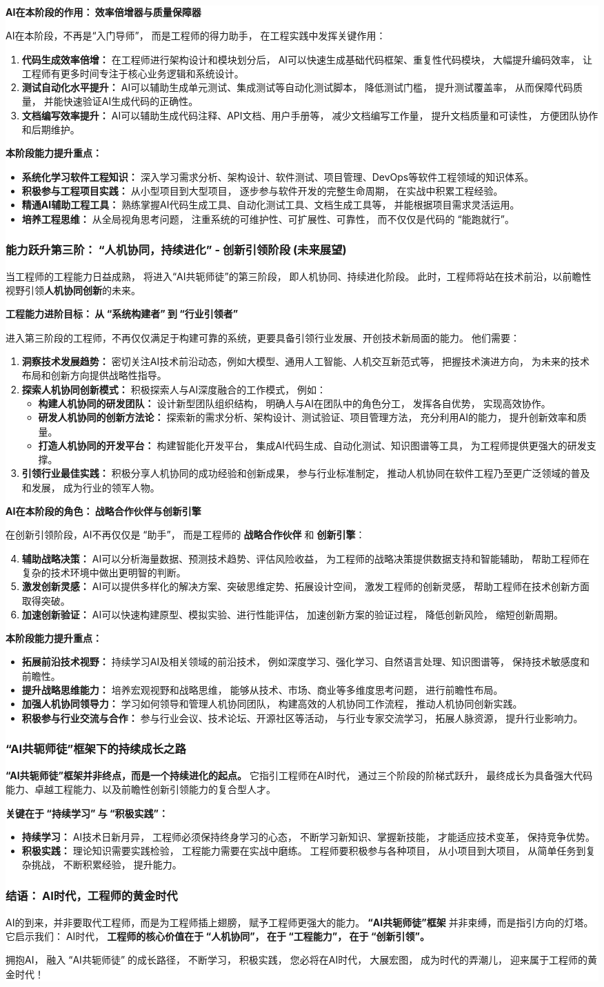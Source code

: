 **AI在本阶段的作用：  效率倍增器与质量保障器**

AI在本阶段，不再是“入门导师”， 而是工程师的得力助手，  在工程实践中发挥关键作用：

1. **代码生成效率倍增：**  在工程师进行架构设计和模块划分后，  AI可以快速生成基础代码框架、重复性代码模块，  大幅提升编码效率，  让工程师有更多时间专注于核心业务逻辑和系统设计。
2. **测试自动化水平提升：**  AI可以辅助生成单元测试、集成测试等自动化测试脚本，  降低测试门槛，  提升测试覆盖率，  从而保障代码质量，  并能快速验证AI生成代码的正确性。
3. **文档编写效率提升：**  AI可以辅助生成代码注释、API文档、用户手册等，  减少文档编写工作量，  提升文档质量和可读性，  方便团队协作和后期维护。

**本阶段能力提升重点：**

* **系统化学习软件工程知识：**  深入学习需求分析、架构设计、软件测试、项目管理、DevOps等软件工程领域的知识体系。
* **积极参与工程项目实践：**  从小型项目到大型项目，  逐步参与软件开发的完整生命周期，  在实战中积累工程经验。
* **精通AI辅助工程工具：**  熟练掌握AI代码生成工具、自动化测试工具、文档生成工具等，  并能根据项目需求灵活运用。
* **培养工程思维：**  从全局视角思考问题，  注重系统的可维护性、可扩展性、可靠性，  而不仅仅是代码的 “能跑就行”。

### 能力跃升第三阶： “人机协同，持续进化” -  创新引领阶段 (未来展望)

当工程师的工程能力日益成熟，  将进入“AI共轭师徒”的第三阶段，  即人机协同、持续进化阶段。  此时，工程师将站在技术前沿，以前瞻性视野引领**人机协同创新**的未来。

**工程能力进阶目标：  从 “系统构建者” 到 “行业引领者”**

进入第三阶段的工程师，不再仅仅满足于构建可靠的系统，更要具备引领行业发展、开创技术新局面的能力。  他们需要：

1. **洞察技术发展趋势：**  密切关注AI技术前沿动态，例如大模型、通用人工智能、人机交互新范式等， 把握技术演进方向，  为未来的技术布局和创新方向提供战略性指导。
2. **探索人机协同创新模式：**  积极探索人与AI深度融合的工作模式，  例如：
    * **构建人机协同的研发团队：**  设计新型团队组织结构，  明确人与AI在团队中的角色分工，  发挥各自优势，  实现高效协作。
    * **研发人机协同的创新方法论：**  探索新的需求分析、架构设计、测试验证、项目管理方法，  充分利用AI的能力，  提升创新效率和质量。
    * **打造人机协同的开发平台：**  构建智能化开发平台，  集成AI代码生成、自动化测试、知识图谱等工具，  为工程师提供更强大的研发支撑。
3. **引领行业最佳实践：**  积极分享人机协同的成功经验和创新成果，  参与行业标准制定，  推动人机协同在软件工程乃至更广泛领域的普及和发展，  成为行业的领军人物。

**AI在本阶段的角色：  战略合作伙伴与创新引擎**

在创新引领阶段，AI不再仅仅是 “助手”， 而是工程师的 **战略合作伙伴** 和 **创新引擎**：

4. **辅助战略决策：**  AI可以分析海量数据、预测技术趋势、评估风险收益，  为工程师的战略决策提供数据支持和智能辅助，  帮助工程师在复杂的技术环境中做出更明智的判断。
5. **激发创新灵感：**  AI可以提供多样化的解决方案、突破思维定势、拓展设计空间，  激发工程师的创新灵感，  帮助工程师在技术创新方面取得突破。
6. **加速创新验证：**  AI可以快速构建原型、模拟实验、进行性能评估，  加速创新方案的验证过程，  降低创新风险，  缩短创新周期。

**本阶段能力提升重点：**

* **拓展前沿技术视野：**  持续学习AI及相关领域的前沿技术，  例如深度学习、强化学习、自然语言处理、知识图谱等，  保持技术敏感度和前瞻性。
* **提升战略思维能力：**  培养宏观视野和战略思维，  能够从技术、市场、商业等多维度思考问题，  进行前瞻性布局。
* **加强人机协同领导力：**  学习如何领导和管理人机协同团队，  构建高效的人机协同工作流程，  推动人机协同创新实践。
* **积极参与行业交流与合作：**  参与行业会议、技术论坛、开源社区等活动，  与行业专家交流学习，  拓展人脉资源，  提升行业影响力。

### “AI共轭师徒”框架下的持续成长之路

**“AI共轭师徒”框架并非终点，而是一个持续进化的起点。**  它指引工程师在AI时代，  通过三个阶段的阶梯式跃升，  最终成长为具备强大代码能力、卓越工程能力、以及前瞻性创新引领能力的复合型人才。

**关键在于 “持续学习” 与 “积极实践”：**

* **持续学习：**  AI技术日新月异，  工程师必须保持终身学习的心态，  不断学习新知识、掌握新技能，  才能适应技术变革，  保持竞争优势。
* **积极实践：**  理论知识需要实践检验，  工程能力需要在实战中磨练。  工程师要积极参与各种项目，  从小项目到大项目，  从简单任务到复杂挑战，  不断积累经验，  提升能力。

### 结语：  AI时代，工程师的黄金时代

AI的到来，并非要取代工程师，而是为工程师插上翅膀，  赋予工程师更强大的能力。  **“AI共轭师徒”框架** 并非束缚，而是指引方向的灯塔。  它启示我们：  AI时代，  **工程师的核心价值在于  “人机协同”，  在于  “工程能力”，  在于  “创新引领”。**

拥抱AI，  融入 “AI共轭师徒” 的成长路径，  不断学习，  积极实践，  您必将在AI时代，  大展宏图，  成为时代的弄潮儿，  迎来属于工程师的黄金时代！
